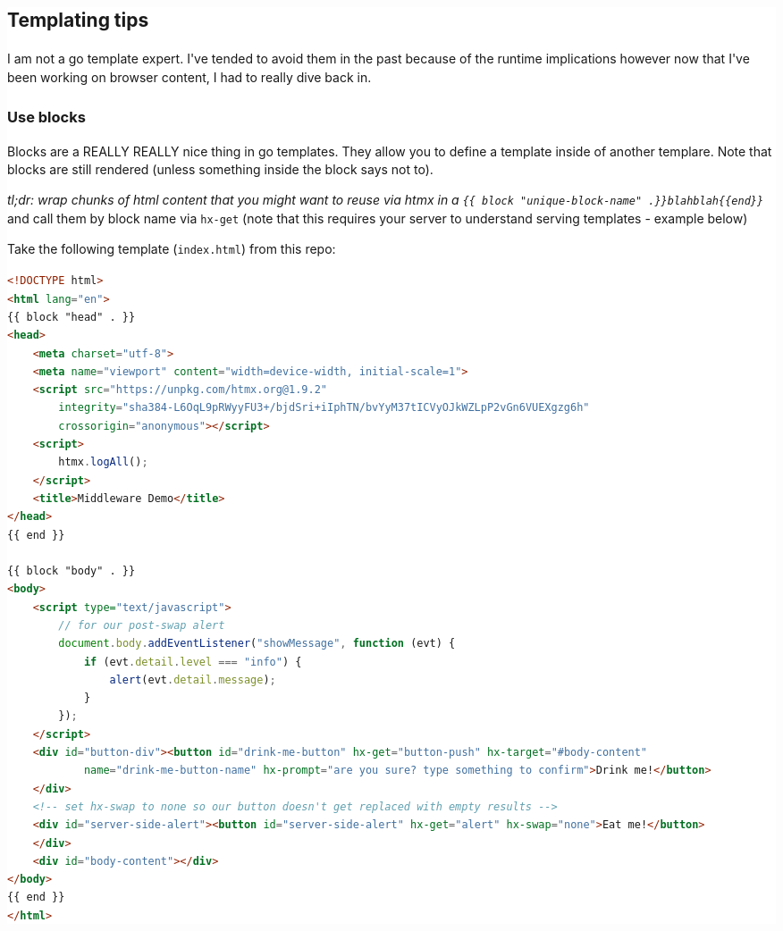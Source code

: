 ## Templating tips
I am not a go template expert. I've tended to avoid them in the past because of the runtime implications however now that I've been working on browser content, I had to really dive back in.

### Use blocks
Blocks are a REALLY REALLY nice thing in go templates. They allow you to define a template inside of another templare. Note that blocks are still rendered (unless something inside the block says not to).

*tl;dr: wrap chunks of html content that you might want to reuse via htmx in a ```{{ block "unique-block-name" .}}blahblah{{end}}```* and call them by block name via `hx-get` (note that this requires your server to understand serving templates - example below)

Take the following template (`index.html`) from this repo:
```html
<!DOCTYPE html>
<html lang="en">
{{ block "head" . }}
<head>
    <meta charset="utf-8">
    <meta name="viewport" content="width=device-width, initial-scale=1">
    <script src="https://unpkg.com/htmx.org@1.9.2"
        integrity="sha384-L6OqL9pRWyyFU3+/bjdSri+iIphTN/bvYyM37tICVyOJkWZLpP2vGn6VUEXgzg6h"
        crossorigin="anonymous"></script>
    <script>
        htmx.logAll();
    </script>
    <title>Middleware Demo</title>
</head>
{{ end }}

{{ block "body" . }}
<body>
    <script type="text/javascript">
        // for our post-swap alert
        document.body.addEventListener("showMessage", function (evt) {
            if (evt.detail.level === "info") {
                alert(evt.detail.message);
            }
        });
    </script>
    <div id="button-div"><button id="drink-me-button" hx-get="button-push" hx-target="#body-content"
            name="drink-me-button-name" hx-prompt="are you sure? type something to confirm">Drink me!</button>
    </div>
    <!-- set hx-swap to none so our button doesn't get replaced with empty results -->
    <div id="server-side-alert"><button id="server-side-alert" hx-get="alert" hx-swap="none">Eat me!</button>
    </div>
    <div id="body-content"></div>
</body>
{{ end }}
</html>
```
